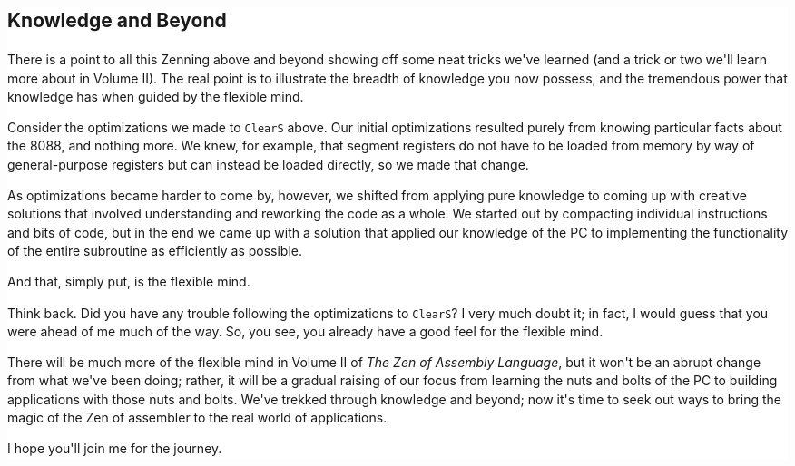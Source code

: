 ## Knowledge and Beyond

There is a point to all this Zenning above and beyond showing off some neat tricks we've learned (and a trick or two we'll learn more about in Volume II). The real point is to illustrate the breadth of knowledge you now possess, and the tremendous power that knowledge has when guided by the flexible mind.

Consider the optimizations we made to `ClearS` above. Our initial optimizations resulted purely from knowing particular facts about the 8088, and nothing more. We knew, for example, that segment registers do not have to be loaded from memory by way of general-purpose registers but can instead be loaded directly, so we made that change.

As optimizations became harder to come by, however, we shifted from applying pure knowledge to coming up with creative solutions that involved understanding and reworking the code as a whole. We started out by compacting individual instructions and bits of code, but in the end we came up with a solution that applied our knowledge of the PC to implementing the functionality of the entire subroutine as efficiently as possible.

And that, simply put, is the flexible mind.

Think back. Did you have any trouble following the optimizations to `ClearS`? I very much doubt it; in fact, I would guess that you were ahead of me much of the way. So, you see, you already have a good feel for the flexible mind.

There will be much more of the flexible mind in Volume II of *The Zen of Assembly Language*, but it won't be an abrupt change from what we've been doing; rather, it will be a gradual raising of our focus from learning the nuts and bolts of the PC to building applications with those nuts and bolts. We've trekked through knowledge and beyond; now it's time to seek out ways to bring the magic of the Zen of assembler to the real world of applications.

I hope you'll join me for the journey.
